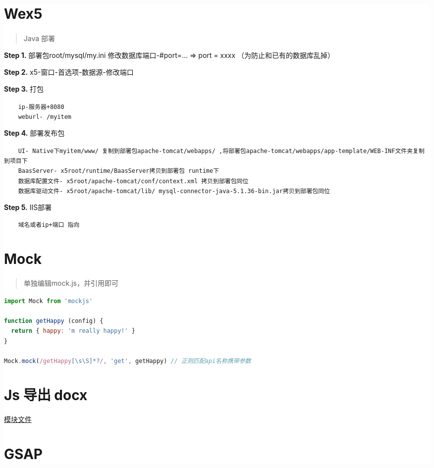 

# Wex5
> Java 部署

**Step 1.** 部署包root/mysql/my.ini 修改数据库端口-#port=... => port = xxxx
（为防止和已有的数据库乱掉）

**Step 2.** x5-窗口-首选项-数据源-修改端口

**Step 3.** 打包
```
	ip-服务器+8080
	weburl- /myitem
```

**Step 4.** 部署发布包
```
	UI- Native下myitem/www/ 复制到部署包apache-tomcat/webapps/ ,将部署包apache-tomcat/webapps/app-template/WEB-INF文件夹复制到项目下
	BaasServer- x5root/runtime/BaasServer拷贝到部署包 runtime下
	数据库配置文件- x5root/apache-tomcat/conf/context.xml 拷贝到部署包同位
	数据库驱动文件- x5root/apache-tomcat/lib/ mysql-connector-java-5.1.36-bin.jar拷贝到部署包同位
```

**Step 5.** IIS部署
```
	域名或者ip+端口 指向
```




# Mock
> 单独编辑mock.js，并引用即可

```js
import Mock from 'mockjs'

function getHappy (config) {
  return { happy: 'm really happy!' }
}

Mock.mock(/getHappy[\s\S]*?/, 'get', getHappy) // 正则匹配api名称携带参数
```




# Js 导出 docx

<a target="_blank" href="/_media/exportWord.js">模块文件</a>




# GSAP
